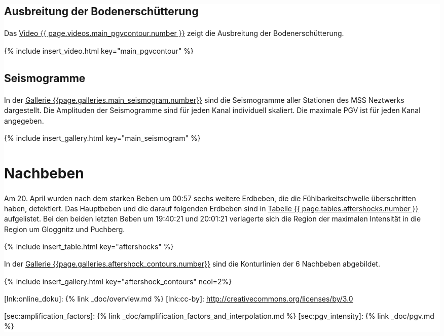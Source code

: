 ## Ausbreitung der Bodenerschütterung
Das [Video {{ page.videos.main_pgvcontour.number }}][vid:main_pgvcontour] zeigt die Ausbreitung der Bodenerschütterung.

{% include insert_video.html key="main_pgvcontour" %}


## Seismogramme

In der [Gallerie {{page.galleries.main_seismogram.number}}][gal:main_seismogram] sind die Seismogramme aller Stationen des MSS Neztwerks dargestellt. Die Amplituden der Seismogramme sind für jeden Kanal individuell skaliert. Die maximale PGV ist für jeden Kanal angegeben.

{% include insert_gallery.html key="main_seismogram" %}


# Nachbeben

Am 20. April wurden nach dem starken Beben um 00:57 sechs weitere Erdbeben, die die Fühlbarkeitschwelle überschritten haben, detektiert. Das Hauptbeben und die darauf folgenden Erdbeben sind in [Tabelle {{ page.tables.aftershocks.number }}][tab:aftershocks] aufgelistet. Bei den beiden letzten Beben um 19:40:21 und 20:01:21 verlagerte sich die Region der maximalen Intensität in die Region um Gloggnitz und Puchberg.

{% include insert_table.html key="aftershocks" %}

In der [Gallerie {{page.galleries.aftershock_contours.number}}][gal:aftershock_contours] sind die Konturlinien der 6 Nachbeben abgebildet.

{% include insert_gallery.html key="aftershock_contours" ncol=2%}



[lnk:article]: https://www.intechopen.com/chapters/74466
[lnk:book]: https://www.intechopen.com/books/9993
[lnk:doc_ems98]: /doc/pgv/#intensität-nach-ems-98#
[lnk:online_doku]: {% link _doc/overview.md %}
[lnk:cc-by]: http://creativecommons.org/licenses/by/3.0


[sec:amplification_factors]: {% link _doc/amplification_factors_and_interpolation.md %}
[sec:pgv_intensity]: {% link _doc/pgv.md %}

[fig:main_pgvcontour]: #{{page.figures.main_pgvcontour.label}}

[vid:main_pgvcontour]: #{{page.videos.main_pgvcontour.label}}

[gal:main_seismogram]: #{{page.galleries.main_seismogram.label}}
[gal:aftershock_contours]:#{{page.galleries.aftershock_contours.label}}

[tab:aftershocks]: #{{page.tables.aftershocks.label}}

